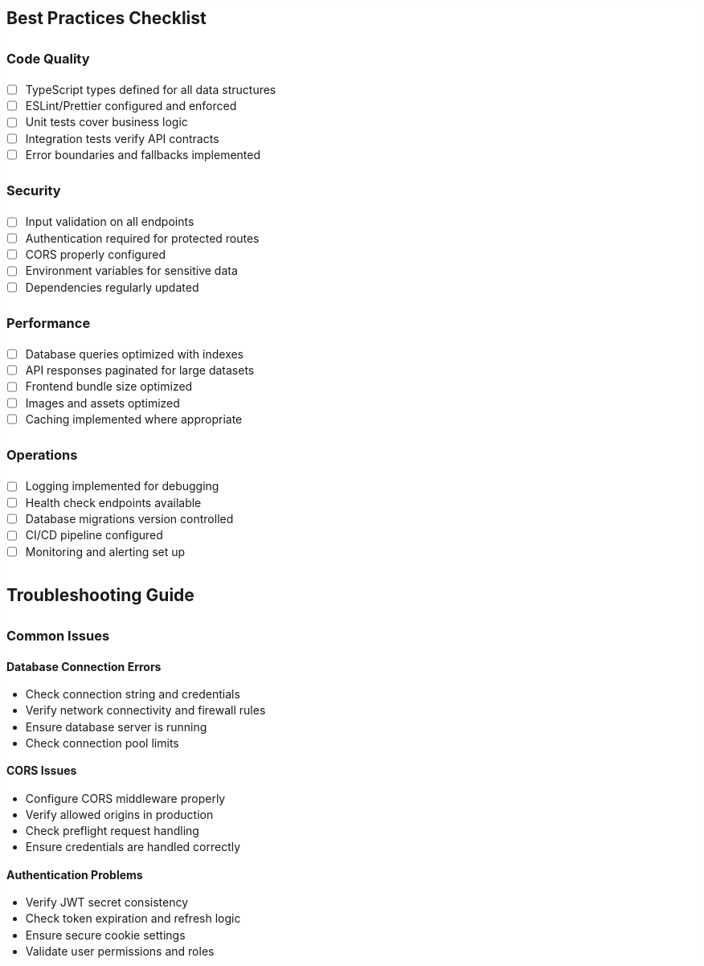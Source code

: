 ## Best Practices Checklist

### Code Quality
- [ ] TypeScript types defined for all data structures
- [ ] ESLint/Prettier configured and enforced
- [ ] Unit tests cover business logic
- [ ] Integration tests verify API contracts
- [ ] Error boundaries and fallbacks implemented

### Security
- [ ] Input validation on all endpoints
- [ ] Authentication required for protected routes
- [ ] CORS properly configured
- [ ] Environment variables for sensitive data
- [ ] Dependencies regularly updated

### Performance
- [ ] Database queries optimized with indexes
- [ ] API responses paginated for large datasets
- [ ] Frontend bundle size optimized
- [ ] Images and assets optimized
- [ ] Caching implemented where appropriate

### Operations
- [ ] Logging implemented for debugging
- [ ] Health check endpoints available
- [ ] Database migrations version controlled
- [ ] CI/CD pipeline configured
- [ ] Monitoring and alerting set up

## Troubleshooting Guide

### Common Issues

**Database Connection Errors**
- Check connection string and credentials
- Verify network connectivity and firewall rules
- Ensure database server is running
- Check connection pool limits

**CORS Issues**
- Configure CORS middleware properly
- Verify allowed origins in production
- Check preflight request handling
- Ensure credentials are handled correctly

**Authentication Problems**
- Verify JWT secret consistency
- Check token expiration and refresh logic
- Ensure secure cookie settings
- Validate user permissions and roles
